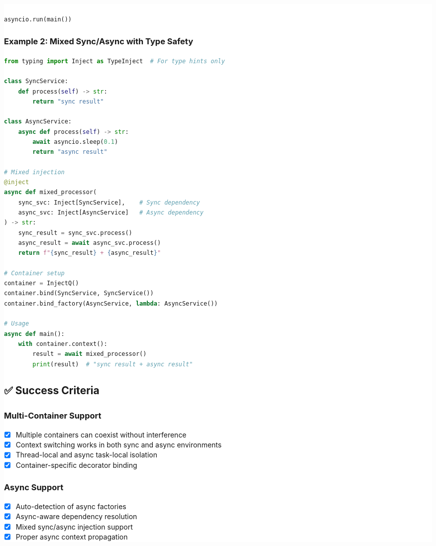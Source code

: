 ```python

asyncio.run(main())
```

### Example 2: Mixed Sync/Async with Type Safety

```python
from typing import Inject as TypeInject  # For type hints only

class SyncService:
    def process(self) -> str:
        return "sync result"

class AsyncService:  
    async def process(self) -> str:
        await asyncio.sleep(0.1)
        return "async result"

# Mixed injection
@inject
async def mixed_processor(
    sync_svc: Inject[SyncService],    # Sync dependency
    async_svc: Inject[AsyncService]   # Async dependency  
) -> str:
    sync_result = sync_svc.process()
    async_result = await async_svc.process()
    return f"{sync_result} + {async_result}"

# Container setup
container = InjectQ()
container.bind(SyncService, SyncService())
container.bind_factory(AsyncService, lambda: AsyncService())

# Usage
async def main():
    with container.context():
        result = await mixed_processor()
        print(result)  # "sync result + async result"
```

## ✅ Success Criteria

### Multi-Container Support
- [x] Multiple containers can coexist without interference
- [x] Context switching works in both sync and async environments
- [x] Thread-local and async task-local isolation
- [x] Container-specific decorator binding

### Async Support  
- [x] Auto-detection of async factories
- [x] Async-aware dependency resolution  
- [x] Mixed sync/async injection support
- [x] Proper async context propagation
